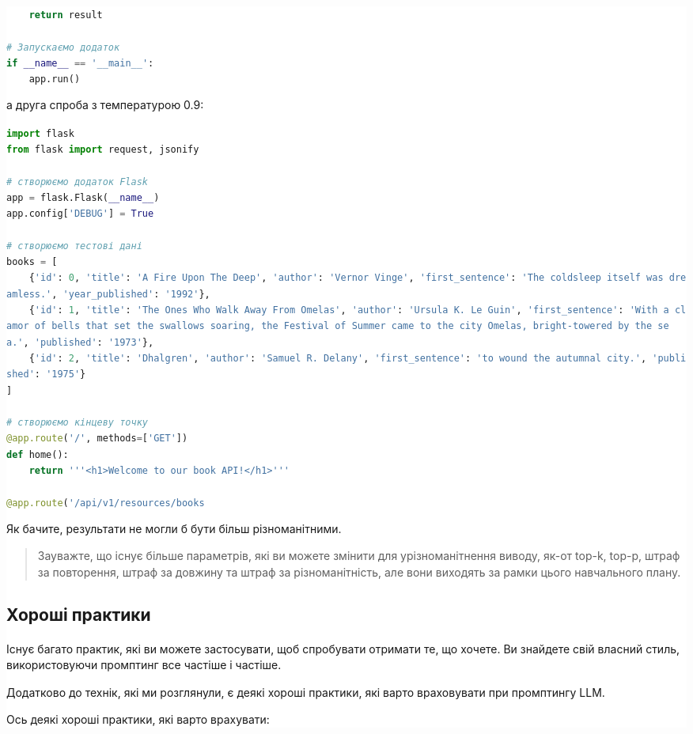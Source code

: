 ```python
    return result

# Запускаємо додаток
if __name__ == '__main__':
    app.run()

```

а друга спроба з температурою 0.9:

```python
import flask
from flask import request, jsonify

# створюємо додаток Flask
app = flask.Flask(__name__)
app.config['DEBUG'] = True

# створюємо тестові дані
books = [
    {'id': 0, 'title': 'A Fire Upon The Deep', 'author': 'Vernor Vinge', 'first_sentence': 'The coldsleep itself was dreamless.', 'year_published': '1992'},
    {'id': 1, 'title': 'The Ones Who Walk Away From Omelas', 'author': 'Ursula K. Le Guin', 'first_sentence': 'With a clamor of bells that set the swallows soaring, the Festival of Summer came to the city Omelas, bright-towered by the sea.', 'published': '1973'},
    {'id': 2, 'title': 'Dhalgren', 'author': 'Samuel R. Delany', 'first_sentence': 'to wound the autumnal city.', 'published': '1975'}
]

# створюємо кінцеву точку
@app.route('/', methods=['GET'])
def home():
    return '''<h1>Welcome to our book API!</h1>'''

@app.route('/api/v1/resources/books

```

Як бачите, результати не могли б бути більш різноманітними.

> Зауважте, що існує більше параметрів, які ви можете змінити для урізноманітнення виводу, як-от top-k, top-p, штраф за повторення, штраф за довжину та штраф за різноманітність, але вони виходять за рамки цього навчального плану.

## Хороші практики

Існує багато практик, які ви можете застосувати, щоб спробувати отримати те, що хочете. Ви знайдете свій власний стиль, використовуючи промптинг все частіше і частіше.

Додатково до технік, які ми розглянули, є деякі хороші практики, які варто враховувати при промптингу LLM.

Ось деякі хороші практики, які варто врахувати:
